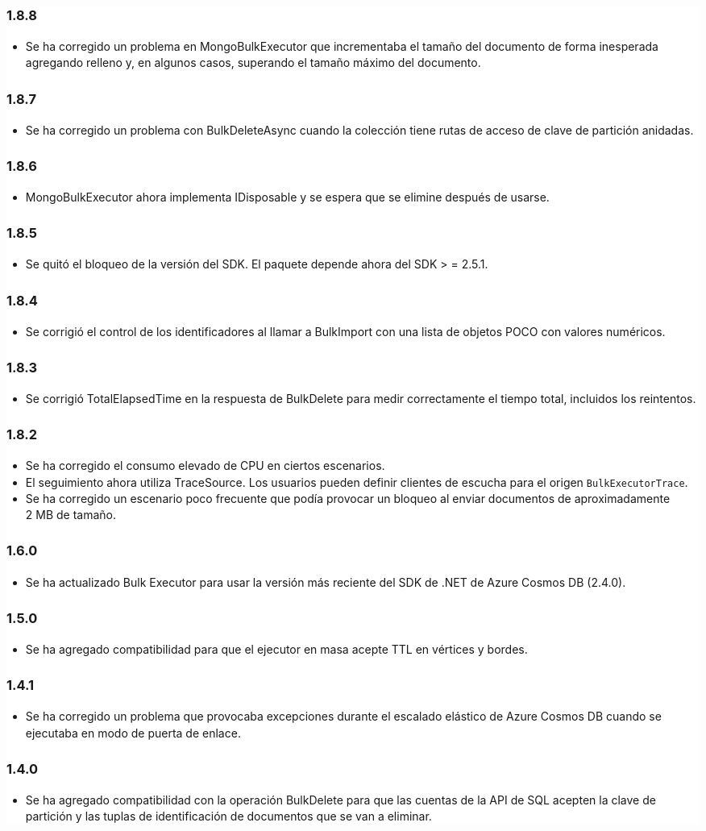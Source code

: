 ### <a name="188"></a><a name="1.8.8"></a>1.8.8

* Se ha corregido un problema en MongoBulkExecutor que incrementaba el tamaño del documento de forma inesperada agregando relleno y, en algunos casos, superando el tamaño máximo del documento.

### <a name="187"></a><a name="1.8.7"></a>1.8.7

* Se ha corregido un problema con BulkDeleteAsync cuando la colección tiene rutas de acceso de clave de partición anidadas.

### <a name="186"></a><a name="1.8.6"></a>1.8.6

* MongoBulkExecutor ahora implementa IDisposable y se espera que se elimine después de usarse.

### <a name="185"></a><a name="1.8.5"></a>1.8.5

* Se quitó el bloqueo de la versión del SDK. El paquete depende ahora del SDK > = 2.5.1.

### <a name="184"></a><a name="1.8.4"></a>1.8.4

* Se corrigió el control de los identificadores al llamar a BulkImport con una lista de objetos POCO con valores numéricos.

### <a name="183"></a><a name="1.8.3"></a>1.8.3

* Se corrigió TotalElapsedTime en la respuesta de BulkDelete para medir correctamente el tiempo total, incluidos los reintentos.

### <a name="182"></a><a name="1.8.2"></a>1.8.2

* Se ha corregido el consumo elevado de CPU en ciertos escenarios.
* El seguimiento ahora utiliza TraceSource. Los usuarios pueden definir clientes de escucha para el origen `BulkExecutorTrace`.
* Se ha corregido un escenario poco frecuente que podía provocar un bloqueo al enviar documentos de aproximadamente 2 MB de tamaño.

### <a name="160"></a><a name="1.6.0"></a>1.6.0

* Se ha actualizado Bulk Executor para usar la versión más reciente del SDK de .NET de Azure Cosmos DB (2.4.0).

### <a name="150"></a><a name="1.5.0"></a>1.5.0

* Se ha agregado compatibilidad para que el ejecutor en masa acepte TTL en vértices y bordes.

### <a name="141"></a><a name="1.4.1"></a>1.4.1

* Se ha corregido un problema que provocaba excepciones durante el escalado elástico de Azure Cosmos DB cuando se ejecutaba en modo de puerta de enlace.

### <a name="140"></a><a name="1.4.0"></a>1.4.0

* Se ha agregado compatibilidad con la operación BulkDelete para que las cuentas de la API de SQL acepten la clave de partición y las tuplas de identificación de documentos que se van a eliminar.
